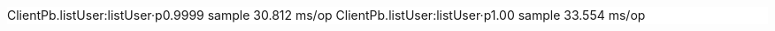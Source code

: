 ClientPb.listUser:listUser·p0.9999      sample          30.812           ms/op
ClientPb.listUser:listUser·p1.00        sample          33.554           ms/op
